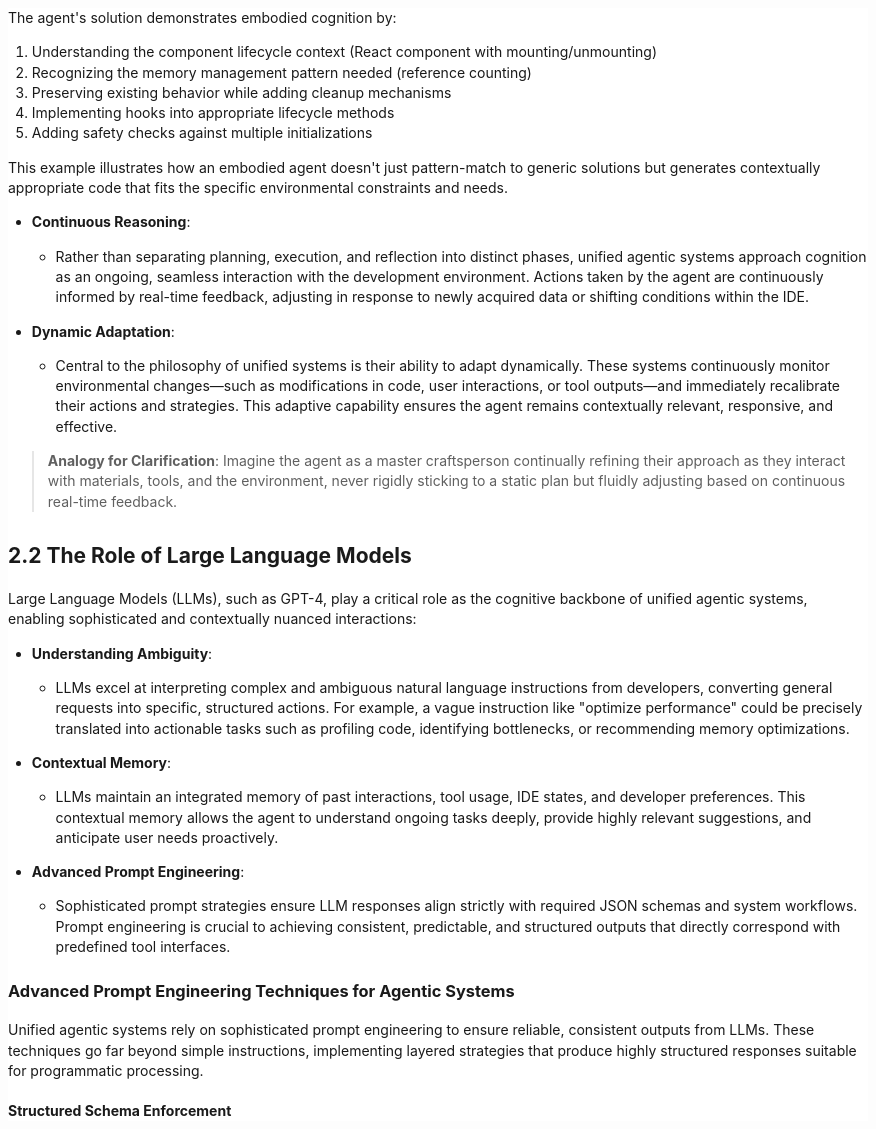 The agent's solution demonstrates embodied cognition by:
1. Understanding the component lifecycle context (React component with mounting/unmounting)
2. Recognizing the memory management pattern needed (reference counting)
3. Preserving existing behavior while adding cleanup mechanisms
4. Implementing hooks into appropriate lifecycle methods
5. Adding safety checks against multiple initializations

This example illustrates how an embodied agent doesn't just pattern-match to generic solutions but generates contextually appropriate code that fits the specific environmental constraints and needs.

* **Continuous Reasoning**:
    * Rather than separating planning, execution, and reflection into distinct phases, unified agentic systems approach cognition as an ongoing, seamless interaction with the development environment. Actions taken by the agent are continuously informed by real-time feedback, adjusting in response to newly acquired data or shifting conditions within the IDE.

* **Dynamic Adaptation**:
    * Central to the philosophy of unified systems is their ability to adapt dynamically. These systems continuously monitor environmental changes—such as modifications in code, user interactions, or tool outputs—and immediately recalibrate their actions and strategies. This adaptive capability ensures the agent remains contextually relevant, responsive, and effective.

> **Analogy for Clarification**: Imagine the agent as a master craftsperson continually refining their approach as they interact with materials, tools, and the environment, never rigidly sticking to a static plan but fluidly adjusting based on continuous real-time feedback.

## 2.2 The Role of Large Language Models

Large Language Models (LLMs), such as GPT-4, play a critical role as the cognitive backbone of unified agentic systems, enabling sophisticated and contextually nuanced interactions:

* **Understanding Ambiguity**:
    * LLMs excel at interpreting complex and ambiguous natural language instructions from developers, converting general requests into specific, structured actions. For example, a vague instruction like "optimize performance" could be precisely translated into actionable tasks such as profiling code, identifying bottlenecks, or recommending memory optimizations.

* **Contextual Memory**:
    * LLMs maintain an integrated memory of past interactions, tool usage, IDE states, and developer preferences. This contextual memory allows the agent to understand ongoing tasks deeply, provide highly relevant suggestions, and anticipate user needs proactively.

* **Advanced Prompt Engineering**:
    * Sophisticated prompt strategies ensure LLM responses align strictly with required JSON schemas and system workflows. Prompt engineering is crucial to achieving consistent, predictable, and structured outputs that directly correspond with predefined tool interfaces.

### Advanced Prompt Engineering Techniques for Agentic Systems

Unified agentic systems rely on sophisticated prompt engineering to ensure reliable, consistent outputs from LLMs. These techniques go far beyond simple instructions, implementing layered strategies that produce highly structured responses suitable for programmatic processing.

#### Structured Schema Enforcement
